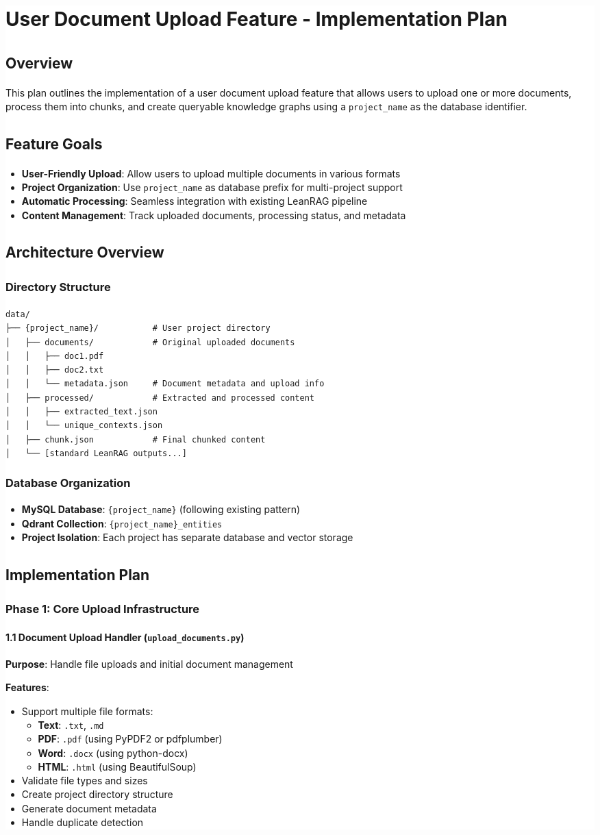 # User Document Upload Feature - Implementation Plan

## Overview

This plan outlines the implementation of a user document upload feature that allows users to upload one or more documents, process them into chunks, and create queryable knowledge graphs using a `project_name` as the database identifier.

## Feature Goals

- **User-Friendly Upload**: Allow users to upload multiple documents in various formats
- **Project Organization**: Use `project_name` as database prefix for multi-project support
- **Automatic Processing**: Seamless integration with existing LeanRAG pipeline
- **Content Management**: Track uploaded documents, processing status, and metadata

## Architecture Overview

### Directory Structure
```
data/
├── {project_name}/           # User project directory
│   ├── documents/            # Original uploaded documents
│   │   ├── doc1.pdf
│   │   ├── doc2.txt
│   │   └── metadata.json     # Document metadata and upload info
│   ├── processed/            # Extracted and processed content
│   │   ├── extracted_text.json
│   │   └── unique_contexts.json
│   ├── chunk.json            # Final chunked content
│   └── [standard LeanRAG outputs...]
```

### Database Organization
- **MySQL Database**: `{project_name}` (following existing pattern)
- **Qdrant Collection**: `{project_name}_entities`
- **Project Isolation**: Each project has separate database and vector storage

## Implementation Plan

### Phase 1: Core Upload Infrastructure

#### 1.1 Document Upload Handler (`upload_documents.py`)
**Purpose**: Handle file uploads and initial document management

**Features**:
- Support multiple file formats:
  - **Text**: `.txt`, `.md`
  - **PDF**: `.pdf` (using PyPDF2 or pdfplumber)
  - **Word**: `.docx` (using python-docx)
  - **HTML**: `.html` (using BeautifulSoup)
- Validate file types and sizes
- Create project directory structure
- Generate document metadata
- Handle duplicate detection
